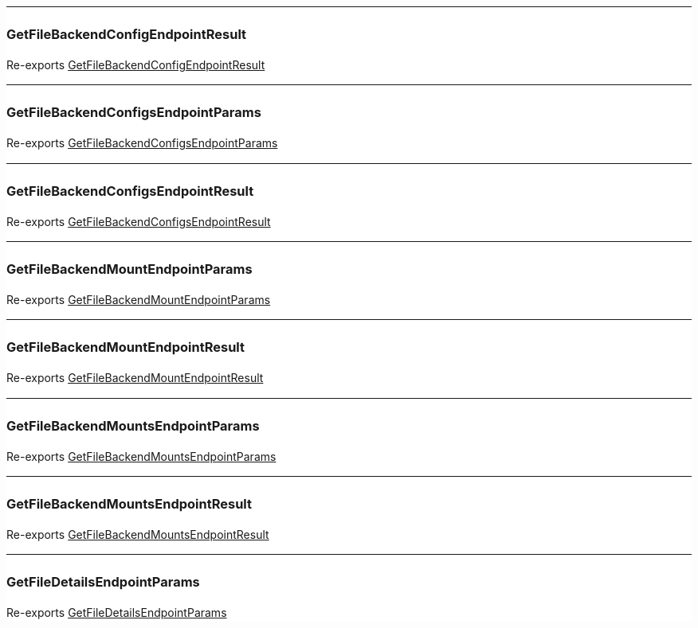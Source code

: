 ***

### GetFileBackendConfigEndpointResult

Re-exports [GetFileBackendConfigEndpointResult](../indexBrowser/type-aliases/GetFileBackendConfigEndpointResult.md)

***

### GetFileBackendConfigsEndpointParams

Re-exports [GetFileBackendConfigsEndpointParams](../indexBrowser/type-aliases/GetFileBackendConfigsEndpointParams.md)

***

### GetFileBackendConfigsEndpointResult

Re-exports [GetFileBackendConfigsEndpointResult](../indexBrowser/type-aliases/GetFileBackendConfigsEndpointResult.md)

***

### GetFileBackendMountEndpointParams

Re-exports [GetFileBackendMountEndpointParams](../indexBrowser/type-aliases/GetFileBackendMountEndpointParams.md)

***

### GetFileBackendMountEndpointResult

Re-exports [GetFileBackendMountEndpointResult](../indexBrowser/type-aliases/GetFileBackendMountEndpointResult.md)

***

### GetFileBackendMountsEndpointParams

Re-exports [GetFileBackendMountsEndpointParams](../indexBrowser/type-aliases/GetFileBackendMountsEndpointParams.md)

***

### GetFileBackendMountsEndpointResult

Re-exports [GetFileBackendMountsEndpointResult](../indexBrowser/type-aliases/GetFileBackendMountsEndpointResult.md)

***

### GetFileDetailsEndpointParams

Re-exports [GetFileDetailsEndpointParams](../indexBrowser/type-aliases/GetFileDetailsEndpointParams.md)
